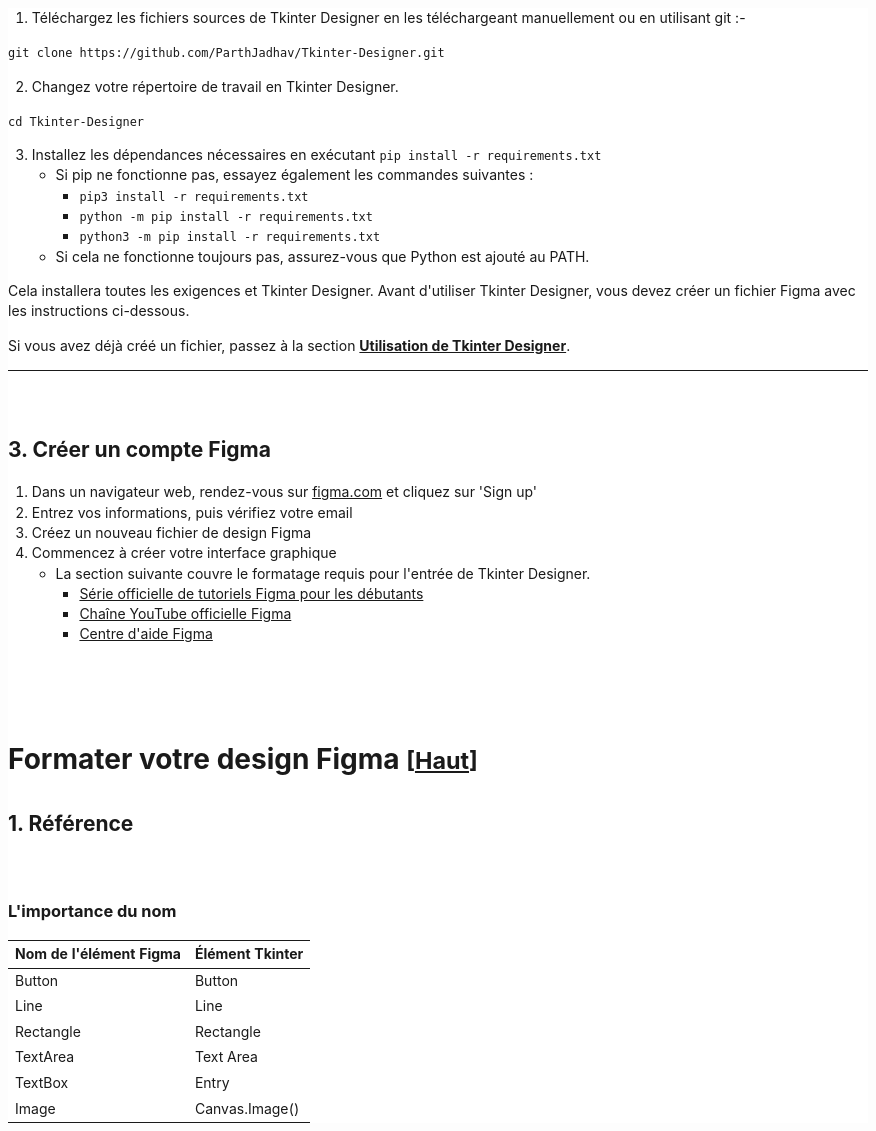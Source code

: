 1. Téléchargez les fichiers sources de Tkinter Designer en les téléchargeant manuellement ou en utilisant git :-

` git clone https://github.com/ParthJadhav/Tkinter-Designer.git `

2. Changez votre répertoire de travail en Tkinter Designer.

`cd Tkinter-Designer`

3. Installez les dépendances nécessaires en exécutant `pip install -r requirements.txt`
   - Si pip ne fonctionne pas, essayez également les commandes suivantes :
     - `pip3 install -r requirements.txt`
     - `python -m pip install -r requirements.txt`
     - `python3 -m pip install -r requirements.txt`
   - Si cela ne fonctionne toujours pas, assurez-vous que Python est ajouté au PATH.

Cela installera toutes les exigences et Tkinter Designer. Avant d'utiliser Tkinter Designer, vous devez créer un fichier Figma avec les instructions ci-dessous.

Si vous avez déjà créé un fichier, passez à la section [**Utilisation de Tkinter Designer**](#Using-Tkinter-Designer).

___
<br>

<a id="getting-started-3"></a>

## 3. Créer un compte Figma

1. Dans un navigateur web, rendez-vous sur [figma.com](https://www.figma.com/) et cliquez sur 'Sign up'
2. Entrez vos informations, puis vérifiez votre email
3. Créez un nouveau fichier de design Figma
4. Commencez à créer votre interface graphique
   - La section suivante couvre le formatage requis pour l'entrée de Tkinter Designer.
     - [Série officielle de tutoriels Figma pour les débutants](https://www.youtube.com/watch?v=Cx2dkpBxst8&list=PLXDU_eVOJTx7QHLShNqIXL1Cgbxj7HlN4)
     - [Chaîne YouTube officielle Figma](https://www.youtube.com/c/Figmadesign/featured)
     - [Centre d'aide Figma](https://help.figma.com/hc/en-us)

<br><br>

<a id="formatting-1"></a>

# Formater votre design Figma <small>[[Haut](#Sommaire)]</small>

## 1. Référence

<br>

### L'importance du nom

| Nom de l'élément Figma | Élément Tkinter |
| --- | --- |
| Button | Button |
| Line | Line |
| Rectangle | Rectangle |
| TextArea | Text Area |
| TextBox | Entry |
| Image | Canvas.Image() |

